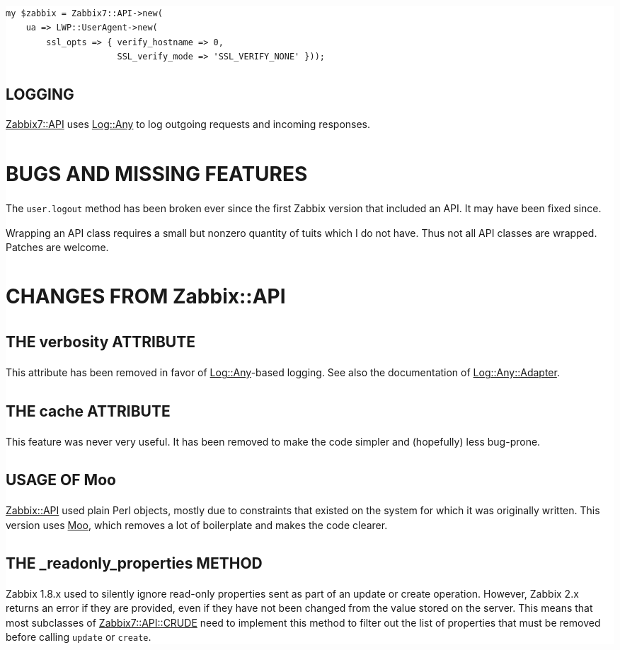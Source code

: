     my $zabbix = Zabbix7::API->new(
        ua => LWP::UserAgent->new(
            ssl_opts => { verify_hostname => 0,
                          SSL_verify_mode => 'SSL_VERIFY_NONE' }));

## LOGGING

[Zabbix7::API](https://metacpan.org/pod/Zabbix7%3A%3AAPI) uses [Log::Any](https://metacpan.org/pod/Log%3A%3AAny) to log outgoing requests and incoming
responses.

# BUGS AND MISSING FEATURES

The `user.logout` method has been broken ever since the first Zabbix
version that included an API.  It may have been fixed since.

Wrapping an API class requires a small but nonzero quantity of tuits
which I do not have.  Thus not all API classes are wrapped.  Patches
are welcome.

# CHANGES FROM Zabbix::API

## THE verbosity ATTRIBUTE

This attribute has been removed in favor of [Log::Any](https://metacpan.org/pod/Log%3A%3AAny)-based logging.
See also the documentation of [Log::Any::Adapter](https://metacpan.org/pod/Log%3A%3AAny%3A%3AAdapter).

## THE cache ATTRIBUTE

This feature was never very useful.  It has been removed to make the
code simpler and (hopefully) less bug-prone.

## USAGE OF Moo

[Zabbix::API](https://metacpan.org/pod/Zabbix%3A%3AAPI) used plain Perl objects, mostly due to constraints that
existed on the system for which it was originally written.  This
version uses [Moo](https://metacpan.org/pod/Moo), which removes a lot of boilerplate and makes the
code clearer.

## THE \_readonly\_properties METHOD

Zabbix 1.8.x used to silently ignore read-only properties sent as part
of an update or create operation.  However, Zabbix 2.x returns an
error if they are provided, even if they have not been changed from
the value stored on the server.  This means that most subclasses of
[Zabbix7::API::CRUDE](https://metacpan.org/pod/Zabbix7%3A%3AAPI%3A%3ACRUDE) need to implement this method to filter out the
list of properties that must be removed before calling `update` or
`create`.
